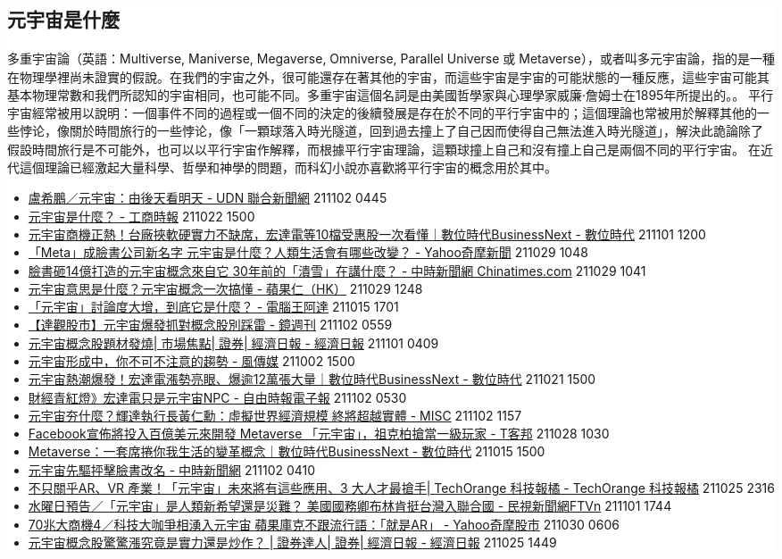 ## 元宇宙是什麼

多重宇宙論（英語：Multiverse, Maniverse, Megaverse, Omniverse, Parallel Universe 或 Metaverse），或者叫多元宇宙論，指的是一種在物理學裡尚未證實的假說。在我們的宇宙之外，很可能還存在著其他的宇宙，而這些宇宙是宇宙的可能狀態的一種反應，這些宇宙可能其基本物理常數和我們所認知的宇宙相同，也可能不同。多重宇宙這個名詞是由美國哲學家與心理學家威廉·詹姆士在1895年所提出的。。
平行宇宙經常被用以說明：一個事件不同的過程或一個不同的決定的後續發展是存在於不同的平行宇宙中的；這個理論也常被用於解釋其他的一些悖论，像關於時間旅行的一些悖论，像「一顆球落入時光隧道，回到過去撞上了自己因而使得自己無法進入時光隧道」，解決此詭論除了假設時間旅行是不可能外，也可以以平行宇宙作解釋，而根據平行宇宙理論，這顆球撞上自己和沒有撞上自己是兩個不同的平行宇宙。
在近代這個理論已經激起大量科學、哲學和神學的問題，而科幻小說亦喜歡將平行宇宙的概念用於其中。
- [盧希鵬／元宇宙：由後天看明天 - UDN 聯合新聞網](https://udn.com/news/story/121739/5859705 "盧希鵬／元宇宙：由後天看明天 - UDN 聯合新聞網") 211102 0445
- [元宇宙是什麼？ - 工商時報](https://ctee.com.tw/news/tech/536125.html "元宇宙是什麼？ - 工商時報") 211022 1500
- [元宇宙商機正熱！台廠挾軟硬實力不缺席，宏達電等10檔受惠股一次看懂｜數位時代BusinessNext - 數位時代](https://www.bnext.com.tw/article/65913/meta-stock-tw-benif "元宇宙商機正熱！台廠挾軟硬實力不缺席，宏達電等10檔受惠股一次看懂｜數位時代BusinessNext - 數位時代") 211101 1200
- [「Meta」成臉書公司新名字 元宇宙是什麼？人類生活會有哪些改變？ - Yahoo奇摩新聞](https://tw.news.yahoo.com/%E3%80%8C-meta%E3%80%8D%E6%88%90%E8%87%89%E6%9B%B8%E6%96%B0%E5%90%8D%E5%AD%97-%E5%85%83%E5%AE%87%E5%AE%99%E6%98%AF%E4%BB%80%E9%BA%BC%EF%BC%9F%E4%BA%BA%E9%A1%9E%E7%94%9F%E6%B4%BB%E6%9C%83%E6%9C%89%E5%93%AA%E4%BA%9B%E6%94%B9%E8%AE%8A%EF%BC%9F-024858115.html "「Meta」成臉書公司新名字 元宇宙是什麼？人類生活會有哪些改變？ - Yahoo奇摩新聞") 211029 1048
- [臉書砸14億打造的元宇宙概念來自它 30年前的「潰雪」在講什麼？ - 中時新聞網 Chinatimes.com](https://www.chinatimes.com/realtimenews/20211029002173-260412 "臉書砸14億打造的元宇宙概念來自它 30年前的「潰雪」在講什麼？ - 中時新聞網 Chinatimes.com") 211029 1041
- [元宇宙意思是什麼？元宇宙概念一次搞懂 - 蘋果仁（HK）](https://applealmond.com/posts/119202 "元宇宙意思是什麼？元宇宙概念一次搞懂 - 蘋果仁（HK）") 211029 1248
- [「元宇宙」討論度大增，到底它是什麼？ - 電腦王阿達](https://www.kocpc.com.tw/archives/407557 "「元宇宙」討論度大增，到底它是什麼？ - 電腦王阿達") 211015 1701
- [【達觀股市】元宇宙爆發抓對概念股別踩雷 - 鏡週刊](https://www.mirrormedia.mg/premium/20211101money002/ "【達觀股市】元宇宙爆發抓對概念股別踩雷 - 鏡週刊") 211102 0559
- [元宇宙概念股題材發燒| 市場焦點| 證券| 經濟日報 - 經濟日報](https://money.udn.com/money/story/122229/5857072 "元宇宙概念股題材發燒| 市場焦點| 證券| 經濟日報 - 經濟日報") 211101 0409
- [元宇宙形成中，你不可不注意的趨勢 - 風傳媒](https://www.storm.mg/lifestyle/3962435?page=1 "元宇宙形成中，你不可不注意的趨勢 - 風傳媒") 211002 1500
- [元宇宙熱潮爆發！宏達電漲勢亮眼、爆逾12萬張大量｜數位時代BusinessNext - 數位時代](https://www.bnext.com.tw/article/65722/metaverse-stock-rise-htc "元宇宙熱潮爆發！宏達電漲勢亮眼、爆逾12萬張大量｜數位時代BusinessNext - 數位時代") 211021 1500
- [財經青紅燈》宏達電只是元宇宙NPC - 自由時報電子報](https://m.ltn.com.tw/news/business/paper/1482249 "財經青紅燈》宏達電只是元宇宙NPC - 自由時報電子報") 211102 0530
- [元宇宙夯什麼？輝達執行長黃仁勳：虛擬世界經濟規模 終將超越實體 - MISC](https://udn.com/news/story/6841/5860486 "元宇宙夯什麼？輝達執行長黃仁勳：虛擬世界經濟規模 終將超越實體 - MISC") 211102 1157
- [Facebook宣佈將投入百億美元來開發 Metaverse 「元宇宙」，祖克柏搶當一級玩家 - T客邦](https://www.techbang.com/posts/91069-facebook-10-billion-investment-meta-universe-division "Facebook宣佈將投入百億美元來開發 Metaverse 「元宇宙」，祖克柏搶當一級玩家 - T客邦") 211028 1030
- [Metaverse：一套席捲你我生活的變革概念｜數位時代BusinessNext - 數位時代](https://www.bnext.com.tw/article/65598/metaverse-concept "Metaverse：一套席捲你我生活的變革概念｜數位時代BusinessNext - 數位時代") 211015 1500
- [元宇宙先驅抨擊臉書改名 - 中時新聞網](https://www.chinatimes.com/newspapers/20211102000127-260203 "元宇宙先驅抨擊臉書改名 - 中時新聞網") 211102 0410
- [不只關乎AR、VR 產業！「元宇宙」未來將有這些應用、3 大人才最搶手| TechOrange 科技報橘 - TechOrange 科技報橘](https://buzzorange.com/techorange/2021/10/25/metaverse-explained/ "不只關乎AR、VR 產業！「元宇宙」未來將有這些應用、3 大人才最搶手| TechOrange 科技報橘 - TechOrange 科技報橘") 211025 2316
- [水曜日預告／「元宇宙」是人類新希望還是災難？ 美國國務卿布林肯挺台灣入聯合國 - 民視新聞網FTVn](https://www.ftvnews.com.tw/news/detail/2021B01W0232 "水曜日預告／「元宇宙」是人類新希望還是災難？ 美國國務卿布林肯挺台灣入聯合國 - 民視新聞網FTVn") 211101 1744
- [70兆大商機4／科技大咖爭相湧入元宇宙 蘋果庫克不跟流行語：「就是AR」 - Yahoo奇摩股市](https://tw.stock.yahoo.com/news/70%E5%85%86%E5%A4%A7%E5%95%86%E6%A9%9F4-%E7%A7%91%E6%8A%80%E5%A4%A7%E5%92%96%E7%88%AD%E7%9B%B8%E6%B9%A7%E5%85%A5%E5%85%83%E5%AE%87%E5%AE%99-%E8%98%8B%E6%9E%9C%E5%BA%AB%E5%85%8B%E4%B8%8D%E8%B7%9F%E6%B5%81%E8%A1%8C%E8%AA%9E-%E5%B0%B1%E6%98%AFar-220000020.html "70兆大商機4／科技大咖爭相湧入元宇宙 蘋果庫克不跟流行語：「就是AR」 - Yahoo奇摩股市") 211030 0606
- [元宇宙概念股驚驚漲究竟是實力還是炒作？ | 證券達人| 證券| 經濟日報 - 經濟日報](https://money.udn.com/money/story/8543/5841704 "元宇宙概念股驚驚漲究竟是實力還是炒作？ | 證券達人| 證券| 經濟日報 - 經濟日報") 211025 1449
